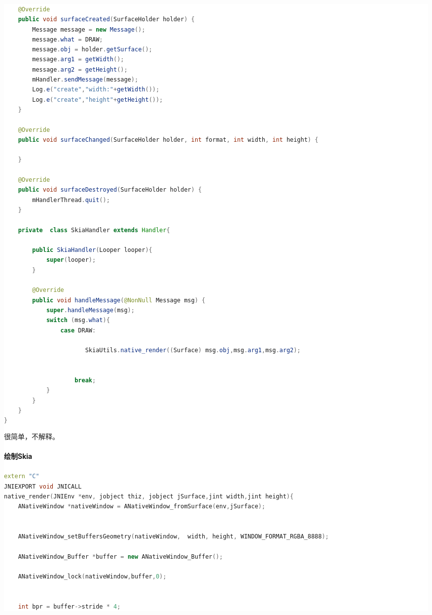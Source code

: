 ```java
    @Override
    public void surfaceCreated(SurfaceHolder holder) {
        Message message = new Message();
        message.what = DRAW;
        message.obj = holder.getSurface();
        message.arg1 = getWidth();
        message.arg2 = getHeight();
        mHandler.sendMessage(message);
        Log.e("create","width:"+getWidth());
        Log.e("create","height"+getHeight());
    }

    @Override
    public void surfaceChanged(SurfaceHolder holder, int format, int width, int height) {

    }

    @Override
    public void surfaceDestroyed(SurfaceHolder holder) {
        mHandlerThread.quit();
    }

    private  class SkiaHandler extends Handler{

        public SkiaHandler(Looper looper){
            super(looper);
        }

        @Override
        public void handleMessage(@NonNull Message msg) {
            super.handleMessage(msg);
            switch (msg.what){
                case DRAW:
             
                       SkiaUtils.native_render((Surface) msg.obj,msg.arg1,msg.arg2);
                    

                    break;
            }
        }
    }
}
```

很简单，不解释。

#### 绘制Skia
```cpp
extern "C"
JNIEXPORT void JNICALL
native_render(JNIEnv *env, jobject thiz, jobject jSurface,jint width,jint height){
    ANativeWindow *nativeWindow = ANativeWindow_fromSurface(env,jSurface);


    ANativeWindow_setBuffersGeometry(nativeWindow,  width, height, WINDOW_FORMAT_RGBA_8888);

    ANativeWindow_Buffer *buffer = new ANativeWindow_Buffer();

    ANativeWindow_lock(nativeWindow,buffer,0);


    int bpr = buffer->stride * 4;


```